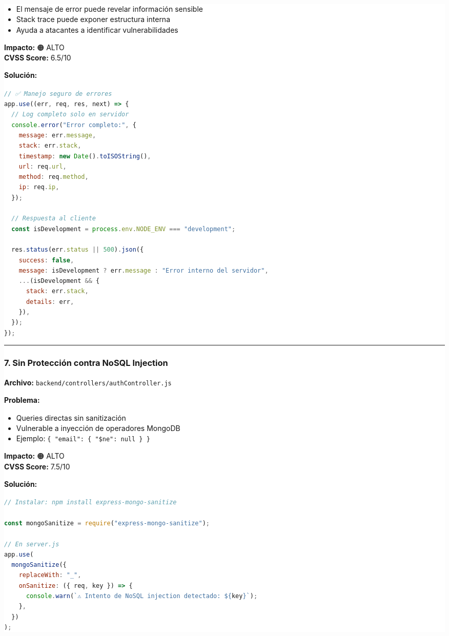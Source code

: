 - El mensaje de error puede revelar información sensible
- Stack trace puede exponer estructura interna
- Ayuda a atacantes a identificar vulnerabilidades

**Impacto:** 🟠 ALTO  
**CVSS Score:** 6.5/10

**Solución:**

```javascript
// ✅ Manejo seguro de errores
app.use((err, req, res, next) => {
  // Log completo solo en servidor
  console.error("Error completo:", {
    message: err.message,
    stack: err.stack,
    timestamp: new Date().toISOString(),
    url: req.url,
    method: req.method,
    ip: req.ip,
  });

  // Respuesta al cliente
  const isDevelopment = process.env.NODE_ENV === "development";

  res.status(err.status || 500).json({
    success: false,
    message: isDevelopment ? err.message : "Error interno del servidor",
    ...(isDevelopment && {
      stack: err.stack,
      details: err,
    }),
  });
});
```

---

### 7. Sin Protección contra NoSQL Injection

**Archivo:** `backend/controllers/authController.js`

**Problema:**

- Queries directas sin sanitización
- Vulnerable a inyección de operadores MongoDB
- Ejemplo: `{ "email": { "$ne": null } }`

**Impacto:** 🟠 ALTO  
**CVSS Score:** 7.5/10

**Solución:**

```javascript
// Instalar: npm install express-mongo-sanitize

const mongoSanitize = require("express-mongo-sanitize");

// En server.js
app.use(
  mongoSanitize({
    replaceWith: "_",
    onSanitize: ({ req, key }) => {
      console.warn(`⚠️ Intento de NoSQL injection detectado: ${key}`);
    },
  })
);
```
